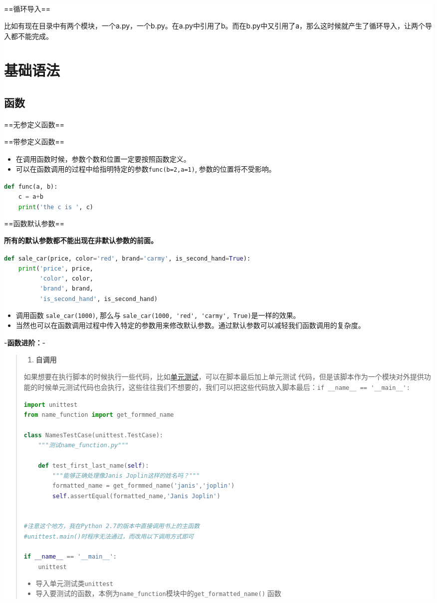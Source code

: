 ==循环导入==

比如有现在目录中有两个模块，一个a.py，一个b.py。在a.py中引用了b。而在b.py中又引用了a，那么这时候就产生了循环导入，让两个导入都不能完成。



# 基础语法

## 函数

==无参定义函数==

==带参定义函数==

- 在调用函数时候，参数个数和位置一定要按照函数定义。
- 可以在函数调用的过程中给指明特定的参数`func(b=2,a=1)`, 参数的位置将不受影响。

```python
def func(a, b):
    c = a+b
    print('the c is ', c)
```



==函数默认参数==

**所有的默认参数都不能出现在非默认参数的前面。**

```python
def sale_car(price, color='red', brand='carmy', is_second_hand=True):
    print('price', price,
          'color', color,
          'brand', brand,
          'is_second_hand', is_second_hand)
```

- 调用函数 `sale_car(1000)`, 那么与 `sale_car(1000, 'red', 'carmy', True)`是一样的效果。
- 当然也可以在函数调用过程中传入特定的参数用来修改默认参数。通过默认参数可以减轻我们函数调用的复杂度。

-**函数进阶：**-

> 1. **自调用**
>
> 如果想要在执行脚本的时候执行一些代码，比如[单元测试](https://en.wikipedia.org/wiki/Unit_testing)，可以在脚本最后加上单元测试 代码，但是该脚本作为一个模块对外提供功能的时候单元测试代码也会执行，这些往往我们不想要的，我们可以把这些代码放入脚本最后：`if __name__ == '__main__':`
>
> ```python
> import unittest
> from name_function import get_formmed_name
>  
> class NamesTestCase(unittest.TestCase):
>     """测试name_function.py"""
>  
>     def test_first_last_name(self):
>         """能够正确处理像Janis Joplin这样的姓名吗？"""
>         formatted_name = get_formmed_name('janis','joplin')
>         self.assertEqual(formatted_name,'Janis Joplin')
>  
>  
> #注意这个地方，我在Python 2.7的版本中直接调用书上的主函数
> #unittest.main()时程序无法通过，而改用以下调用方式即可
>  
> if __name__ == '__main__':
>     unittest
> ```
>
> - 导入单元测试类`unittest`
> - 导入要测试的函数，本例为`name_function`模块中的`get_formatted_name()` 函数